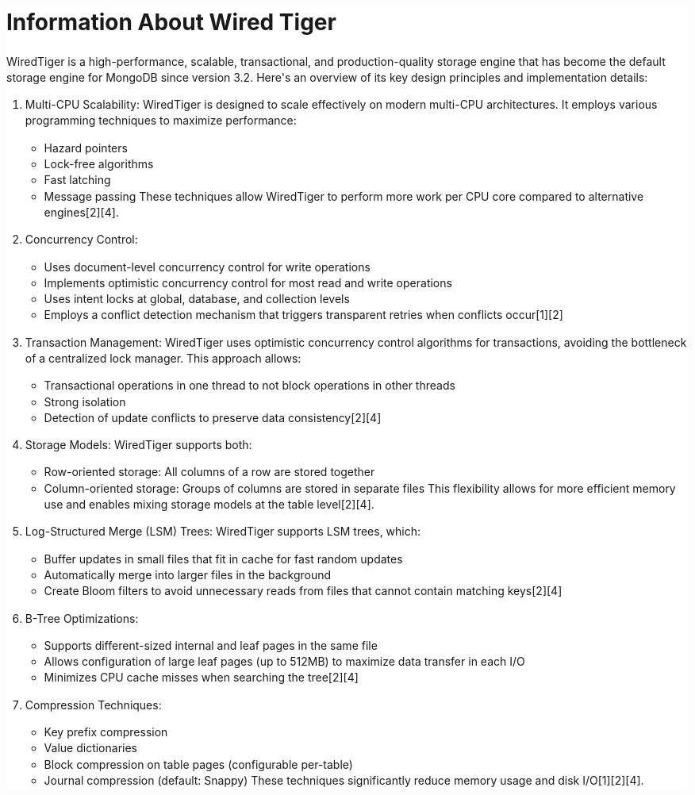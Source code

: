 # Information About Wired Tiger

WiredTiger is a high-performance, scalable, transactional, and production-quality storage engine that has become the default storage engine for MongoDB since version 3.2. Here's an overview of its key design principles and implementation details:

1. Multi-CPU Scalability:
   WiredTiger is designed to scale effectively on modern multi-CPU architectures. It employs various programming techniques to maximize performance:
   - Hazard pointers
   - Lock-free algorithms
   - Fast latching
   - Message passing
   These techniques allow WiredTiger to perform more work per CPU core compared to alternative engines[2][4].

2. Concurrency Control:
   - Uses document-level concurrency control for write operations
   - Implements optimistic concurrency control for most read and write operations
   - Uses intent locks at global, database, and collection levels
   - Employs a conflict detection mechanism that triggers transparent retries when conflicts occur[1][2]

3. Transaction Management:
   WiredTiger uses optimistic concurrency control algorithms for transactions, avoiding the bottleneck of a centralized lock manager. This approach allows:
   - Transactional operations in one thread to not block operations in other threads
   - Strong isolation
   - Detection of update conflicts to preserve data consistency[2][4]

4. Storage Models:
   WiredTiger supports both:
   - Row-oriented storage: All columns of a row are stored together
   - Column-oriented storage: Groups of columns are stored in separate files
   This flexibility allows for more efficient memory use and enables mixing storage models at the table level[2][4].

5. Log-Structured Merge (LSM) Trees:
   WiredTiger supports LSM trees, which:
   - Buffer updates in small files that fit in cache for fast random updates
   - Automatically merge into larger files in the background
   - Create Bloom filters to avoid unnecessary reads from files that cannot contain matching keys[2][4]

6. B-Tree Optimizations:
   - Supports different-sized internal and leaf pages in the same file
   - Allows configuration of large leaf pages (up to 512MB) to maximize data transfer in each I/O
   - Minimizes CPU cache misses when searching the tree[2][4]

7. Compression Techniques:
   - Key prefix compression
   - Value dictionaries
   - Block compression on table pages (configurable per-table)
   - Journal compression (default: Snappy)
   These techniques significantly reduce memory usage and disk I/O[1][2][4].
